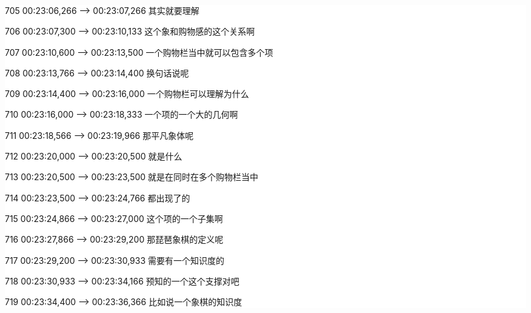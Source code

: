 705
00:23:06,266 --> 00:23:07,266
其实就要理解

706
00:23:07,300 --> 00:23:10,133
这个象和购物感的这个关系啊

707
00:23:10,600 --> 00:23:13,500
一个购物栏当中就可以包含多个项

708
00:23:13,766 --> 00:23:14,400
换句话说呢

709
00:23:14,400 --> 00:23:16,000
一个购物栏可以理解为什么

710
00:23:16,000 --> 00:23:18,333
一个项的一个大的几何啊

711
00:23:18,566 --> 00:23:19,966
那平凡象体呢

712
00:23:20,000 --> 00:23:20,500
就是什么

713
00:23:20,500 --> 00:23:23,500
就是在同时在多个购物栏当中

714
00:23:23,500 --> 00:23:24,766
都出现了的

715
00:23:24,866 --> 00:23:27,000
这个项的一个子集啊

716
00:23:27,866 --> 00:23:29,200
那琵琶象棋的定义呢

717
00:23:29,200 --> 00:23:30,933
需要有一个知识度的

718
00:23:30,933 --> 00:23:34,166
预知的一个这个支撑对吧

719
00:23:34,400 --> 00:23:36,366
比如说一个象棋的知识度
